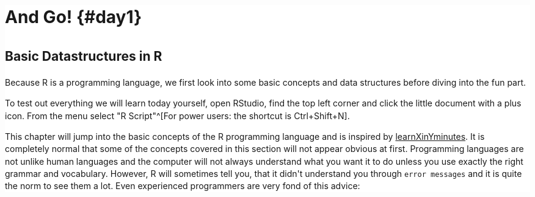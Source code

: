 # And Go! {#day1}

## Basic Datastructures in R

Because R is a programming language, we first look into
some basic concepts and data structures before diving
into the fun part.

To test out everything we will learn today yourself, open RStudio,
find the top left corner and click the little document with a plus
icon. From the menu select "R Script"^[For power users: the shortcut
is Ctrl+Shift+N].

This chapter will jump into the basic concepts of the R
programming language and is inspired by
[learnXinYminutes](https://learnxinyminutes.com/docs/r/).
It is completely normal that some of the concepts covered
in this section will not appear obvious at first. Programming
languages are not unlike human languages and the computer
will not always understand what you want it to do unless you
use exactly the right grammar and vocabulary. However, R will
sometimes tell you, that it didn't understand you through
`error messages` and it is quite the norm to see them a lot.
Even experienced programmers are very fond of this advice:

<div class="figure">